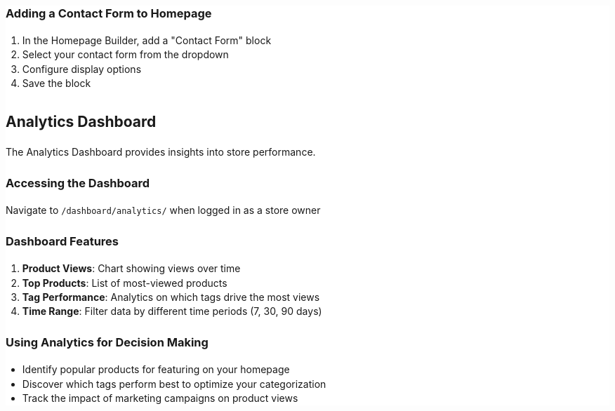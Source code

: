 ### Adding a Contact Form to Homepage

1. In the Homepage Builder, add a "Contact Form" block
2. Select your contact form from the dropdown
3. Configure display options
4. Save the block

## Analytics Dashboard

The Analytics Dashboard provides insights into store performance.

### Accessing the Dashboard

Navigate to `/dashboard/analytics/` when logged in as a store owner

### Dashboard Features

1. **Product Views**: Chart showing views over time
2. **Top Products**: List of most-viewed products
3. **Tag Performance**: Analytics on which tags drive the most views
4. **Time Range**: Filter data by different time periods (7, 30, 90 days)

### Using Analytics for Decision Making

- Identify popular products for featuring on your homepage
- Discover which tags perform best to optimize your categorization
- Track the impact of marketing campaigns on product views